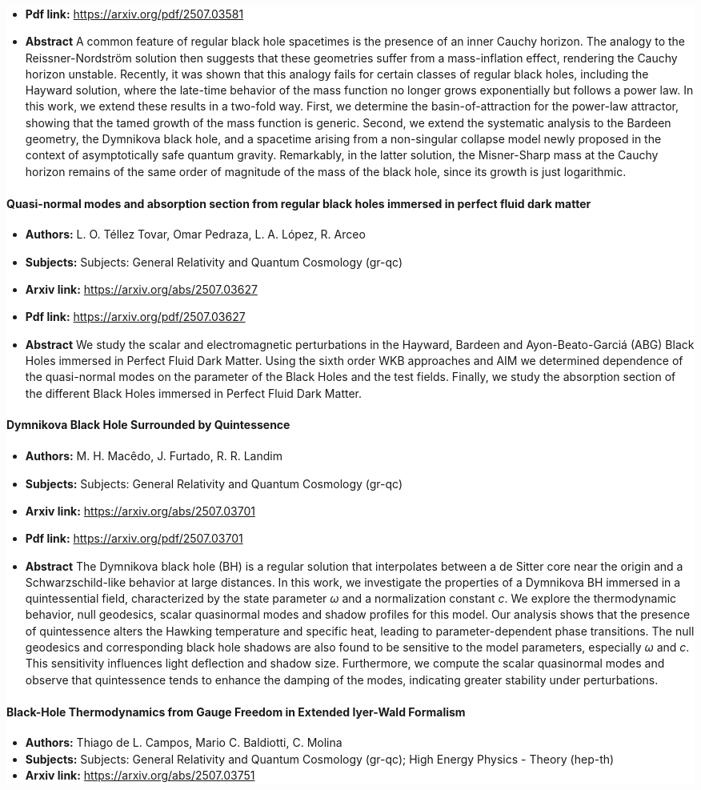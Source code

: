  - **Pdf link:** https://arxiv.org/pdf/2507.03581

 - **Abstract**
 A common feature of regular black hole spacetimes is the presence of an inner Cauchy horizon. The analogy to the Reissner-Nordström solution then suggests that these geometries suffer from a mass-inflation effect, rendering the Cauchy horizon unstable. Recently, it was shown that this analogy fails for certain classes of regular black holes, including the Hayward solution, where the late-time behavior of the mass function no longer grows exponentially but follows a power law. In this work, we extend these results in a two-fold way. First, we determine the basin-of-attraction for the power-law attractor, showing that the tamed growth of the mass function is generic. Second, we extend the systematic analysis to the Bardeen geometry, the Dymnikova black hole, and a spacetime arising from a non-singular collapse model newly proposed in the context of asymptotically safe quantum gravity. Remarkably, in the latter solution, the Misner-Sharp mass at the Cauchy horizon remains of the same order of magnitude of the mass of the black hole, since its growth is just logarithmic.
#### Quasi-normal modes and absorption section from regular black holes immersed in perfect fluid dark matter
 - **Authors:** L. O. Téllez Tovar, Omar Pedraza, L. A. López, R. Arceo
 - **Subjects:** Subjects:
General Relativity and Quantum Cosmology (gr-qc)
 - **Arxiv link:** https://arxiv.org/abs/2507.03627

 - **Pdf link:** https://arxiv.org/pdf/2507.03627

 - **Abstract**
 We study the scalar and electromagnetic perturbations in the Hayward, Bardeen and Ayon-Beato-Garciá (ABG) Black Holes immersed in Perfect Fluid Dark Matter. Using the sixth order WKB approaches and AIM we determined dependence of the quasi-normal modes on the parameter of the Black Holes and the test fields. Finally, we study the absorption section of the different Black Holes immersed in Perfect Fluid Dark Matter.
#### Dymnikova Black Hole Surrounded by Quintessence
 - **Authors:** M. H. Macêdo, J. Furtado, R. R. Landim
 - **Subjects:** Subjects:
General Relativity and Quantum Cosmology (gr-qc)
 - **Arxiv link:** https://arxiv.org/abs/2507.03701

 - **Pdf link:** https://arxiv.org/pdf/2507.03701

 - **Abstract**
 The Dymnikova black hole (BH) is a regular solution that interpolates between a de Sitter core near the origin and a Schwarzschild-like behavior at large distances. In this work, we investigate the properties of a Dymnikova BH immersed in a quintessential field, characterized by the state parameter $\omega$ and a normalization constant $c$. We explore the thermodynamic behavior, null geodesics, scalar quasinormal modes and shadow profiles for this model. Our analysis shows that the presence of quintessence alters the Hawking temperature and specific heat, leading to parameter-dependent phase transitions. The null geodesics and corresponding black hole shadows are also found to be sensitive to the model parameters, especially $\omega$ and $c$. This sensitivity influences light deflection and shadow size. Furthermore, we compute the scalar quasinormal modes and observe that quintessence tends to enhance the damping of the modes, indicating greater stability under perturbations.
#### Black-Hole Thermodynamics from Gauge Freedom in Extended Iyer-Wald Formalism
 - **Authors:** Thiago de L. Campos, Mario C. Baldiotti, C. Molina
 - **Subjects:** Subjects:
General Relativity and Quantum Cosmology (gr-qc); High Energy Physics - Theory (hep-th)
 - **Arxiv link:** https://arxiv.org/abs/2507.03751

